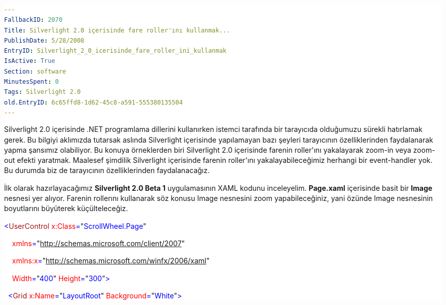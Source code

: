 ```yaml
---
FallbackID: 2070
Title: Silverlight 2.0 içerisinde fare roller'ını kullanmak...
PublishDate: 5/28/2008
EntryID: Silverlight_2_0_icerisinde_fare_roller_ini_kullanmak
IsActive: True
Section: software
MinutesSpent: 0
Tags: Silverlight 2.0
old.EntryID: 6c65ffd8-1d62-45c8-a591-555380135504
---
```

Silverlight 2.0 içerisinde .NET programlama dillerini kullanırken
istemci tarafında bir tarayıcıda olduğumuzu sürekli hatırlamak gerek. Bu
bilgiyi aklımızda tutarsak aslında Silverlight içerisinde yapılamayan
bazı şeyleri tarayıcının özelliklerinden faydalanarak yapma şansımız
olabiliyor. Bu konuya örneklerden biri Silverlight 2.0 içerisinde
farenin roller'ını yakalayarak zoom-in veya zoom-out efekti yaratmak.
Maalesef şimdilik Silverlight içerisinde farenin roller'ını
yakalayabileceğimiz herhangi bir event-handler yok. Bu durumda biz de
tarayıcının özelliklerinden faydalanacağız.

İlk olarak hazırlayacağımız **Silverlight 2.0 Beta 1** uygulamasının
XAML kodunu inceleyelim. **Page.xaml** içerisinde basit bir **Image**
nesnesi yer alıyor. Farenin rollerını kullanarak söz konusu Image
nesnesini zoom yapabileceğiniz, yani özünde Image nesnesinin boyutlarını
büyüterek küçülteleceğiz.

<span style="color: blue;">\<</span><span
style="color: #a31515;">UserControl</span><span style="color: blue;">
</span><span style="color: red;">x:Class</span><span
style="color: blue;">=</span>"<span
style="color: blue;">ScrollWheel.Page</span>"

<span style="color: blue;">    </span><span
style="color: red;">xmlns</span><span
style="color: blue;">=</span>"<span
style="color: blue;">http://schemas.microsoft.com/client/2007</span>"

<span style="color: blue;">    </span><span
style="color: red;">xmlns:x</span><span
style="color: blue;">=</span>"<span
style="color: blue;">http://schemas.microsoft.com/winfx/2006/xaml</span>"

<span style="color: blue;">    </span><span
style="color: red;">Width</span><span
style="color: blue;">=</span>"<span
style="color: blue;">400</span>"<span style="color: blue;"> </span><span
style="color: red;">Height</span><span
style="color: blue;">=</span>"<span
style="color: blue;">300</span>"<span style="color: blue;">\></span>

<span style="color: blue;">  \<</span><span
style="color: #a31515;">Grid</span><span style="color: blue;">
</span><span style="color: red;">x:Name</span><span
style="color: blue;">=</span>"<span
style="color: blue;">LayoutRoot</span>"<span style="color: blue;">
</span><span style="color: red;">Background</span><span
style="color: blue;">=</span>"<span
style="color: blue;">White</span>"<span style="color: blue;">\></span>
